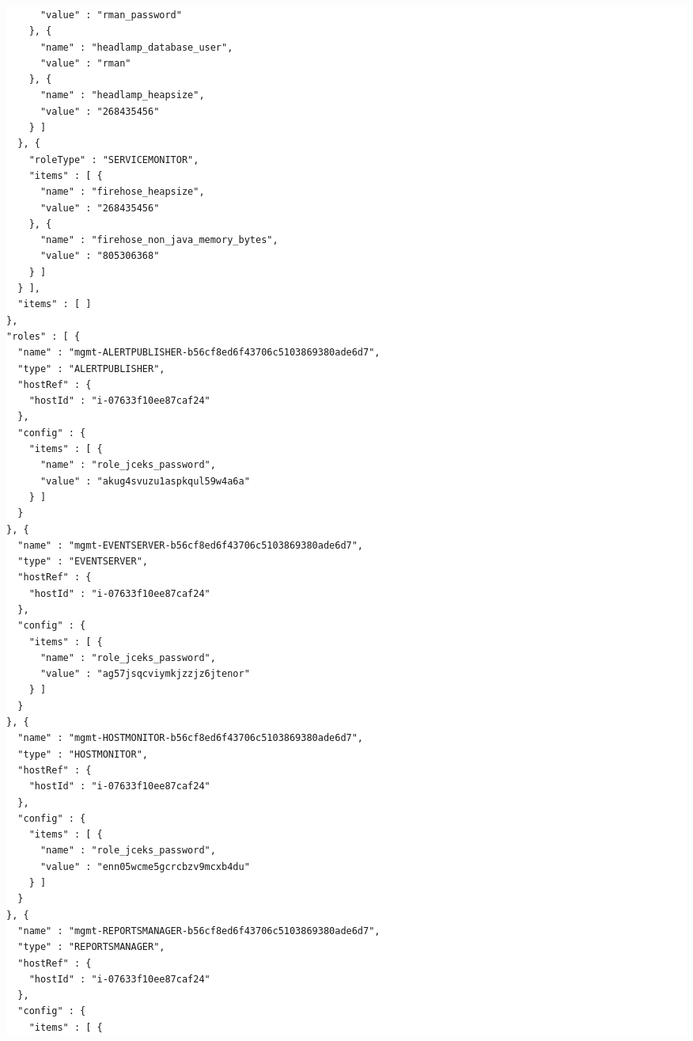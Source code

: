           "value" : "rman_password"
        }, {
          "name" : "headlamp_database_user",
          "value" : "rman"
        }, {
          "name" : "headlamp_heapsize",
          "value" : "268435456"
        } ]
      }, {
        "roleType" : "SERVICEMONITOR",
        "items" : [ {
          "name" : "firehose_heapsize",
          "value" : "268435456"
        }, {
          "name" : "firehose_non_java_memory_bytes",
          "value" : "805306368"
        } ]
      } ],
      "items" : [ ]
    },
    "roles" : [ {
      "name" : "mgmt-ALERTPUBLISHER-b56cf8ed6f43706c5103869380ade6d7",
      "type" : "ALERTPUBLISHER",
      "hostRef" : {
        "hostId" : "i-07633f10ee87caf24"
      },
      "config" : {
        "items" : [ {
          "name" : "role_jceks_password",
          "value" : "akug4svuzu1aspkqul59w4a6a"
        } ]
      }
    }, {
      "name" : "mgmt-EVENTSERVER-b56cf8ed6f43706c5103869380ade6d7",
      "type" : "EVENTSERVER",
      "hostRef" : {
        "hostId" : "i-07633f10ee87caf24"
      },
      "config" : {
        "items" : [ {
          "name" : "role_jceks_password",
          "value" : "ag57jsqcviymkjzzjz6jtenor"
        } ]
      }
    }, {
      "name" : "mgmt-HOSTMONITOR-b56cf8ed6f43706c5103869380ade6d7",
      "type" : "HOSTMONITOR",
      "hostRef" : {
        "hostId" : "i-07633f10ee87caf24"
      },
      "config" : {
        "items" : [ {
          "name" : "role_jceks_password",
          "value" : "enn05wcme5gcrcbzv9mcxb4du"
        } ]
      }
    }, {
      "name" : "mgmt-REPORTSMANAGER-b56cf8ed6f43706c5103869380ade6d7",
      "type" : "REPORTSMANAGER",
      "hostRef" : {
        "hostId" : "i-07633f10ee87caf24"
      },
      "config" : {
        "items" : [ {
